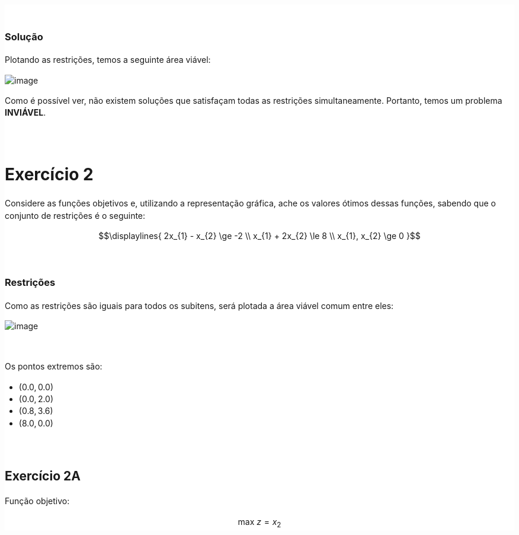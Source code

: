 <br>


### Solução

Plotando as restrições, temos a seguinte área viável:

![image](https://user-images.githubusercontent.com/23441506/198859674-57216815-5a6a-40f1-81bb-0f6a607d1ec9.png)


Como é possível ver, não existem soluções que satisfaçam todas as restrições simultaneamente. Portanto, temos um problema **INVIÁVEL**.


<br>


# Exercício 2

Considere as funções objetivos e, utilizando a representação gráfica, ache os valores ótimos dessas funções, sabendo que o conjunto de restrições é o seguinte:

```math
\displaylines{
    2x_{1} - x_{2} \ge -2 \\
    x_{1} + 2x_{2} \le 8 \\
    x_{1}, x_{2} \ge 0
}
```


<br>


### Restrições

Como as restrições são iguais para todos os subitens, será plotada a área viável comum entre eles:

![image](https://user-images.githubusercontent.com/23441506/198860190-5150ebca-589f-466c-ab23-24a07067b49c.png)

<br>

Os pontos extremos são:

- $(0.0, 0.0)$
- $(0.0, 2.0)$
- $(0.8, 3.6)$
- $(8.0, 0.0)$


<br>


## Exercício 2A

Função objetivo:

```math
    \text{max } z = x_{2}
```
